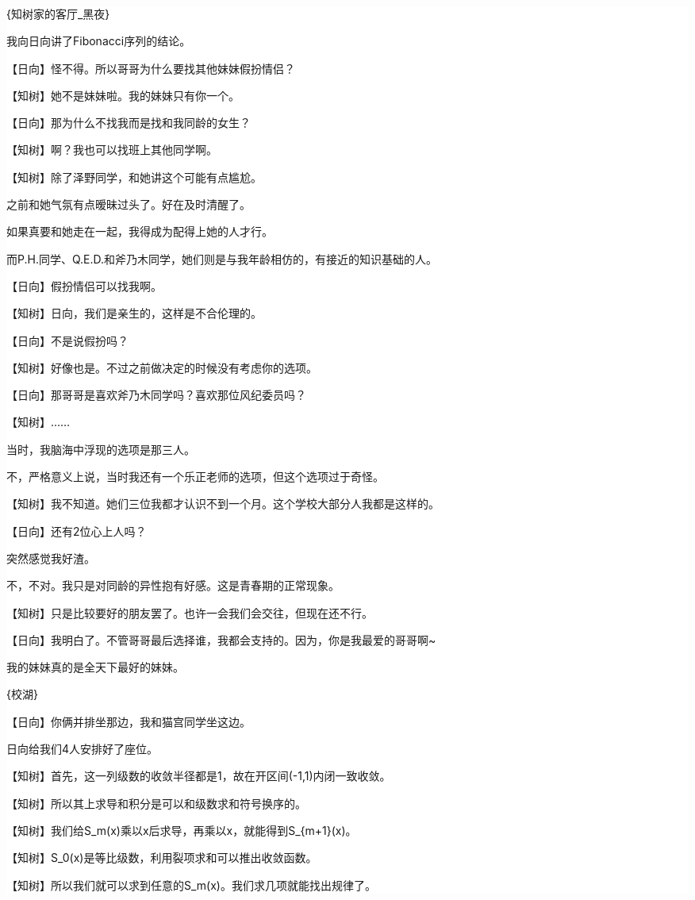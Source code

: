 {知树家的客厅_黑夜}

我向日向讲了Fibonacci序列的结论。

【日向】怪不得。所以哥哥为什么要找其他妹妹假扮情侣？

【知树】她不是妹妹啦。我的妹妹只有你一个。

【日向】那为什么不找我而是找和我同龄的女生？

【知树】啊？我也可以找班上其他同学啊。

【知树】除了泽野同学，和她讲这个可能有点尴尬。

之前和她气氛有点暧昧过头了。好在及时清醒了。

如果真要和她走在一起，我得成为配得上她的人才行。

而P.H.同学、Q.E.D.和斧乃木同学，她们则是与我年龄相仿的，有接近的知识基础的人。

【日向】假扮情侣可以找我啊。

【知树】日向，我们是亲生的，这样是不合伦理的。

【日向】不是说假扮吗？

【知树】好像也是。不过之前做决定的时候没有考虑你的选项。

【日向】那哥哥是喜欢斧乃木同学吗？喜欢那位风纪委员吗？

【知树】……

当时，我脑海中浮现的选项是那三人。

不，严格意义上说，当时我还有一个乐正老师的选项，但这个选项过于奇怪。

【知树】我不知道。她们三位我都才认识不到一个月。这个学校大部分人我都是这样的。

【日向】还有2位心上人吗？

突然感觉我好渣。

不，不对。我只是对同龄的异性抱有好感。这是青春期的正常现象。

【知树】只是比较要好的朋友罢了。也许一会我们会交往，但现在还不行。

【日向】我明白了。不管哥哥最后选择谁，我都会支持的。因为，你是我最爱的哥哥啊~

我的妹妹真的是全天下最好的妹妹。

{校湖}

【日向】你俩并排坐那边，我和猫宫同学坐这边。

日向给我们4人安排好了座位。

【知树】首先，这一列级数的收敛半径都是1，故在开区间(-1,1)内闭一致收敛。

【知树】所以其上求导和积分是可以和级数求和符号换序的。

【知树】我们给S_m(x)乘以x后求导，再乘以x，就能得到S_{m+1}(x)。

【知树】S_0(x)是等比级数，利用裂项求和可以推出收敛函数。

【知树】所以我们就可以求到任意的S_m(x)。我们求几项就能找出规律了。
